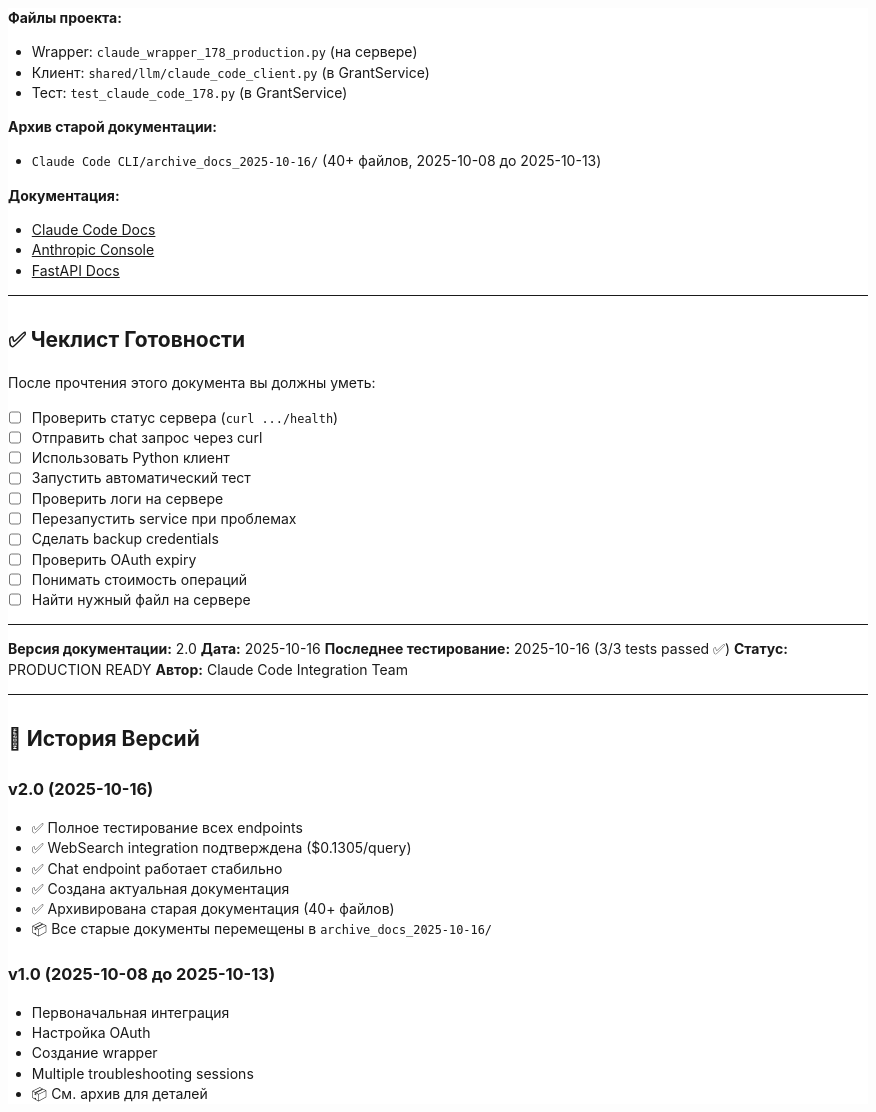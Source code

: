 **Файлы проекта:**
- Wrapper: `claude_wrapper_178_production.py` (на сервере)
- Клиент: `shared/llm/claude_code_client.py` (в GrantService)
- Тест: `test_claude_code_178.py` (в GrantService)

**Архив старой документации:**
- `Claude Code CLI/archive_docs_2025-10-16/` (40+ файлов, 2025-10-08 до 2025-10-13)

**Документация:**
- [Claude Code Docs](https://docs.claude.com/en/docs/claude-code)
- [Anthropic Console](https://console.anthropic.com)
- [FastAPI Docs](https://fastapi.tiangolo.com/)

---

## ✅ Чеклист Готовности

После прочтения этого документа вы должны уметь:

- [ ] Проверить статус сервера (`curl .../health`)
- [ ] Отправить chat запрос через curl
- [ ] Использовать Python клиент
- [ ] Запустить автоматический тест
- [ ] Проверить логи на сервере
- [ ] Перезапустить service при проблемах
- [ ] Сделать backup credentials
- [ ] Проверить OAuth expiry
- [ ] Понимать стоимость операций
- [ ] Найти нужный файл на сервере

---

**Версия документации:** 2.0
**Дата:** 2025-10-16
**Последнее тестирование:** 2025-10-16 (3/3 tests passed ✅)
**Статус:** PRODUCTION READY
**Автор:** Claude Code Integration Team

---

## 📝 История Версий

### v2.0 (2025-10-16)
- ✅ Полное тестирование всех endpoints
- ✅ WebSearch integration подтверждена ($0.1305/query)
- ✅ Chat endpoint работает стабильно
- ✅ Создана актуальная документация
- ✅ Архивирована старая документация (40+ файлов)
- 📦 Все старые документы перемещены в `archive_docs_2025-10-16/`

### v1.0 (2025-10-08 до 2025-10-13)
- Первоначальная интеграция
- Настройка OAuth
- Создание wrapper
- Multiple troubleshooting sessions
- 📦 См. архив для деталей
